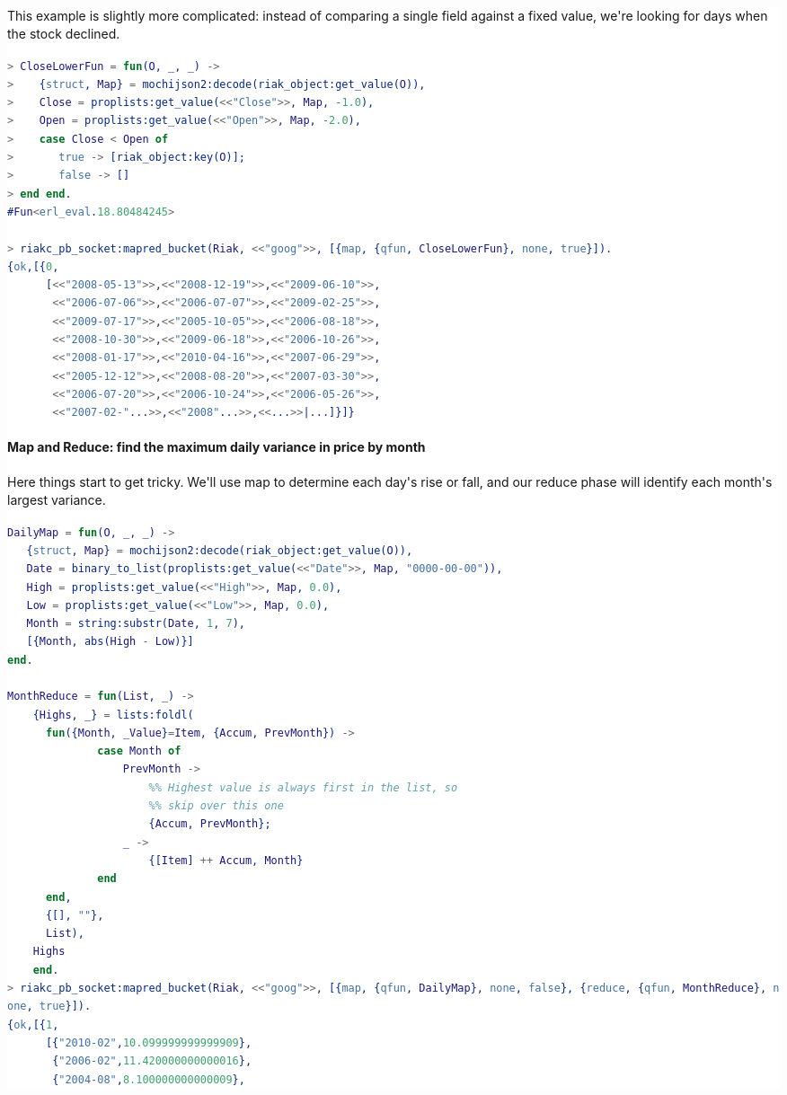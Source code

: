 This example is slightly more complicated: instead of comparing a
single field against a fixed value, we're looking for days when the
stock declined.

```erlang
> CloseLowerFun = fun(O, _, _) ->
>    {struct, Map} = mochijson2:decode(riak_object:get_value(O)),
>    Close = proplists:get_value(<<"Close">>, Map, -1.0),
>    Open = proplists:get_value(<<"Open">>, Map, -2.0),
>    case Close < Open of
>       true -> [riak_object:key(O)];
>       false -> []
> end end.
#Fun<erl_eval.18.80484245>

> riakc_pb_socket:mapred_bucket(Riak, <<"goog">>, [{map, {qfun, CloseLowerFun}, none, true}]).
{ok,[{0,
      [<<"2008-05-13">>,<<"2008-12-19">>,<<"2009-06-10">>,
       <<"2006-07-06">>,<<"2006-07-07">>,<<"2009-02-25">>,
       <<"2009-07-17">>,<<"2005-10-05">>,<<"2006-08-18">>,
       <<"2008-10-30">>,<<"2009-06-18">>,<<"2006-10-26">>,
       <<"2008-01-17">>,<<"2010-04-16">>,<<"2007-06-29">>,
       <<"2005-12-12">>,<<"2008-08-20">>,<<"2007-03-30">>,
       <<"2006-07-20">>,<<"2006-10-24">>,<<"2006-05-26">>,
       <<"2007-02-"...>>,<<"2008"...>>,<<...>>|...]}]}
```

#### Map and Reduce: find the maximum daily variance in price by month

Here things start to get tricky. We'll use map to determine each day's
rise or fall, and our reduce phase will identify each month's largest
variance.

```erlang
DailyMap = fun(O, _, _) ->
   {struct, Map} = mochijson2:decode(riak_object:get_value(O)),
   Date = binary_to_list(proplists:get_value(<<"Date">>, Map, "0000-00-00")),
   High = proplists:get_value(<<"High">>, Map, 0.0),
   Low = proplists:get_value(<<"Low">>, Map, 0.0),
   Month = string:substr(Date, 1, 7),
   [{Month, abs(High - Low)}]
end.

MonthReduce = fun(List, _) ->
    {Highs, _} = lists:foldl(
      fun({Month, _Value}=Item, {Accum, PrevMonth}) ->
              case Month of
                  PrevMonth ->
                      %% Highest value is always first in the list, so
                      %% skip over this one
                      {Accum, PrevMonth};
                  _ ->
                      {[Item] ++ Accum, Month}
              end
      end,
      {[], ""},
      List),
    Highs
    end.
> riakc_pb_socket:mapred_bucket(Riak, <<"goog">>, [{map, {qfun, DailyMap}, none, false}, {reduce, {qfun, MonthReduce}, none, true}]).
{ok,[{1,
      [{"2010-02",10.099999999999909},
       {"2006-02",11.420000000000016},
       {"2004-08",8.100000000000009},
```

[usage 2i]: /riak/kv/2.2.3/developing/usage/secondary-indexes
[apps replication properties]: /riak/kv/2.2.3/developing/app-guide/replication-properties
[use ref custom code]: /riak/kv/2.2.3/using/reference/custom-code
[usage bucket types]: /riak/kv/2.2.3/developing/usage/bucket-types
[glossary vnode]: /riak/kv/2.2.3/learn/glossary/#vnode
[config reference]: /riak/kv/2.2.3/configuring/reference
[google mr]: http://research.google.com/archive/mapreduce.html
[mapping list]: http://hackage.haskell.org/package/base-4.7.0.0/docs/Prelude.html#v:map
[function contrib]: https://github.com/basho/riak_function_contrib
[erlang client]: https://github.com/basho/riak-erlang-client
[`set-union`]: http://en.wikipedia.org/wiki/Union_(set_theory)#Definition